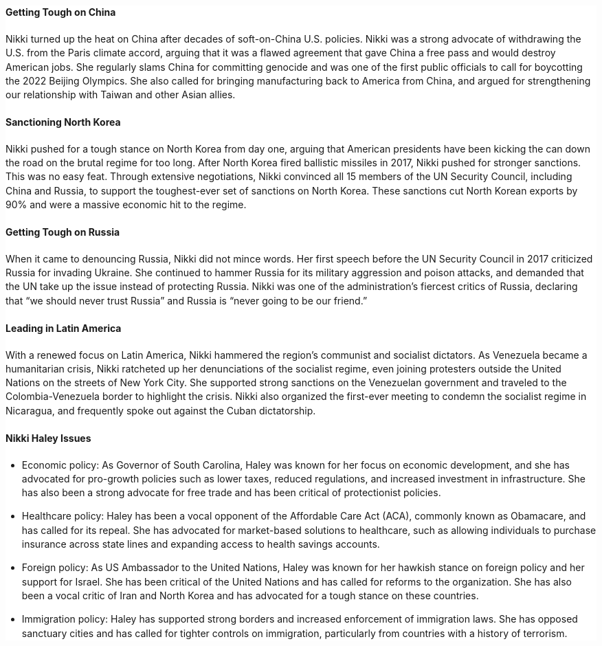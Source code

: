 #### Getting Tough on China
Nikki turned up the heat on China after decades of soft-on-China U.S. policies. Nikki was a strong advocate of withdrawing the U.S. from the Paris climate accord, arguing that it was a flawed agreement that gave China a free pass and would destroy American jobs. She regularly slams China for committing genocide and was one of the first public officials to call for boycotting the 2022 Beijing Olympics. She also called for bringing manufacturing back to America from China, and argued for strengthening our relationship with Taiwan and other Asian allies.

#### Sanctioning North Korea
Nikki pushed for a tough stance on North Korea from day one, arguing that American presidents have been kicking the can down the road on the brutal regime for too long. After North Korea fired ballistic missiles in 2017, Nikki pushed for stronger sanctions. This was no easy feat. Through extensive negotiations, Nikki convinced all 15 members of the UN Security Council, including China and Russia, to support the toughest-ever set of sanctions on North Korea. These sanctions cut North Korean exports by 90% and were a massive economic hit to the regime. 

#### Getting Tough on Russia
When it came to denouncing Russia, Nikki did not mince words. Her first speech before the UN Security Council in 2017 criticized Russia for invading Ukraine. She continued to hammer Russia for its military aggression and poison attacks, and demanded that the UN take up the issue instead of protecting Russia. Nikki was one of the administration’s fiercest critics of Russia, declaring that “we should never trust Russia” and Russia is “never going to be our friend.”  

#### Leading in Latin America
With a renewed focus on Latin America, Nikki hammered the region’s communist and socialist dictators. As Venezuela became a humanitarian crisis, Nikki ratcheted up her denunciations of the socialist regime, even joining protesters outside the United Nations on the streets of New York City. She supported strong sanctions on the Venezuelan government and traveled to the Colombia-Venezuela border to highlight the crisis. Nikki also organized the first-ever meeting to condemn the socialist regime in Nicaragua, and frequently spoke out against the Cuban dictatorship. 


#### Nikki Haley Issues

- Economic policy: 
As Governor of South Carolina, Haley was known for her focus on economic development, and she has advocated for pro-growth policies such as lower taxes, reduced regulations, and increased investment in infrastructure. She has also been a strong advocate for free trade and has been critical of protectionist policies.

- Healthcare policy: 
Haley has been a vocal opponent of the Affordable Care Act (ACA), commonly known as Obamacare, and has called for its repeal. She has advocated for market-based solutions to healthcare, such as allowing individuals to purchase insurance across state lines and expanding access to health savings accounts.

- Foreign policy: 
As US Ambassador to the United Nations, Haley was known for her hawkish stance on foreign policy and her support for Israel. She has been critical of the United Nations and has called for reforms to the organization. She has also been a vocal critic of Iran and North Korea and has advocated for a tough stance on these countries.

- Immigration policy: 
Haley has supported strong borders and increased enforcement of immigration laws. She has opposed sanctuary cities and has called for tighter controls on immigration, particularly from countries with a history of terrorism.
